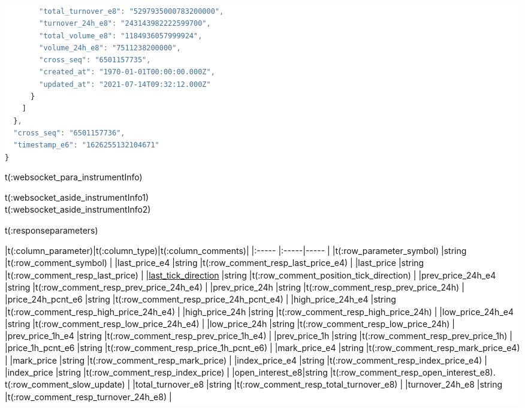 ```javascript
        "total_turnover_e8": "5297935000783200000",
        "turnover_24h_e8": "243143982222599700",
        "total_volume_e8": "1184936057999924",
        "volume_24h_e8": "7511238200000",
        "cross_seq": "6501157735",
        "created_at": "1970-01-01T00:00:00.000Z",
        "updated_at": "2021-07-14T09:32:12.000Z"
      }
    ]
  },
  "cross_seq": "6501157736",
  "timestamp_e6": "1626255132104671"
}
```

t(:websocket_para_instrumentInfo)

<aside class="warning">
t(:websocket_aside_instrumentInfo1)
</aside>

<aside class="notice">
t(:websocket_aside_instrumentInfo2)
</aside>



<p class="fake_header">t(:responseparameters)</p>
|t(:column_parameter)|t(:column_type)|t(:column_comments)|
|:----- |:-----|----- |
|t(:row_parameter_symbol) |string |t(:row_comment_symbol)    |
|last_price_e4 |string |t(:row_comment_resp_last_price_e4)  |
|last_price |string |t(:row_comment_resp_last_price)  |
|<a href="#tick-direction-type-tick_direction">last_tick_direction</a> |string |t(:row_comment_position_tick_direction)  |
|prev_price_24h_e4 |string |t(:row_comment_resp_prev_price_24h_e4)  |
|prev_price_24h |string |t(:row_comment_resp_prev_price_24h)  |
|price_24h_pcnt_e6 |string |t(:row_comment_resp_price_24h_pcnt_e4)  |
|high_price_24h_e4 |string |t(:row_comment_resp_high_price_24h_e4)  |
|high_price_24h |string |t(:row_comment_resp_high_price_24h)  |
|low_price_24h_e4 |string |t(:row_comment_resp_low_price_24h_e4)  |
|low_price_24h |string |t(:row_comment_resp_low_price_24h)  |
|prev_price_1h_e4 |string |t(:row_comment_resp_prev_price_1h_e4)  |
|prev_price_1h |string |t(:row_comment_resp_prev_price_1h)  |
|price_1h_pcnt_e6 |string |t(:row_comment_resp_price_1h_pcnt_e6)  |
|mark_price_e4 |string |t(:row_comment_resp_mark_price_e4)  |
|mark_price |string |t(:row_comment_resp_mark_price)  |
|index_price_e4 |string |t(:row_comment_resp_index_price_e4)  |
|index_price |string |t(:row_comment_resp_index_price)  |
|open_interest_e8|string |t(:row_comment_resp_open_interest_e8). t(:row_comment_slow_update)  |
|total_turnover_e8 |string |t(:row_comment_resp_total_turnover_e8)  |
|turnover_24h_e8 |string |t(:row_comment_resp_turnover_24h_e8)  |